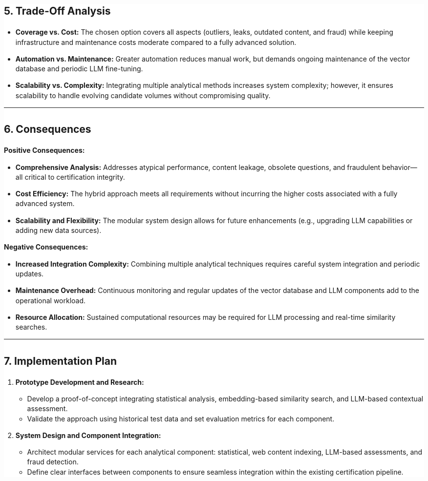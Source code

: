 ## 5. Trade-Off Analysis

- **Coverage vs. Cost:**
  The chosen option covers all aspects (outliers, leaks, outdated content, and fraud) while keeping infrastructure and maintenance costs moderate compared to a fully advanced solution.

- **Automation vs. Maintenance:**
  Greater automation reduces manual work, but demands ongoing maintenance of the vector database and periodic LLM fine-tuning.

- **Scalability vs. Complexity:**
  Integrating multiple analytical methods increases system complexity; however, it ensures scalability to handle evolving candidate volumes without compromising quality.

---

## 6. Consequences

**Positive Consequences:**

- **Comprehensive Analysis:**
  Addresses atypical performance, content leakage, obsolete questions, and fraudulent behavior—all critical to certification integrity.

- **Cost Efficiency:**
  The hybrid approach meets all requirements without incurring the higher costs associated with a fully advanced system.

- **Scalability and Flexibility:**
  The modular system design allows for future enhancements (e.g., upgrading LLM capabilities or adding new data sources).

**Negative Consequences:**

- **Increased Integration Complexity:**
  Combining multiple analytical techniques requires careful system integration and periodic updates.

- **Maintenance Overhead:**
  Continuous monitoring and regular updates of the vector database and LLM components add to the operational workload.

- **Resource Allocation:**
  Sustained computational resources may be required for LLM processing and real-time similarity searches.

---

## 7. Implementation Plan

1. **Prototype Development and Research:**
   - Develop a proof-of-concept integrating statistical analysis, embedding-based similarity search, and LLM-based contextual assessment.
   - Validate the approach using historical test data and set evaluation metrics for each component.

2. **System Design and Component Integration:**
   - Architect modular services for each analytical component: statistical, web content indexing, LLM-based assessments, and fraud detection.
   - Define clear interfaces between components to ensure seamless integration within the existing certification pipeline.
